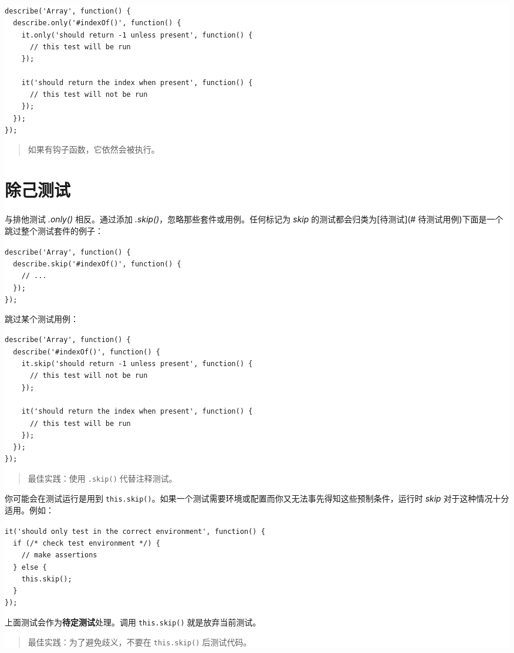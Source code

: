 ```
describe('Array', function() {
  describe.only('#indexOf()', function() {
    it.only('should return -1 unless present', function() {
      // this test will be run
    });

    it('should return the index when present', function() {
      // this test will not be run
    });
  });
});
```
> 如果有钩子函数，它依然会被执行。

# 除己测试

与排他测试 *.only()* 相反。通过添加 *.skip()*，忽略那些套件或用例。任何标记为 *skip* 的测试都会归类为[待测试](# 待测试用例)下面是一个跳过整个测试套件的例子：
```
describe('Array', function() {
  describe.skip('#indexOf()', function() {
    // ...
  });
});
```

跳过某个测试用例：
```
describe('Array', function() {
  describe('#indexOf()', function() {
    it.skip('should return -1 unless present', function() {
      // this test will not be run
    });

    it('should return the index when present', function() {
      // this test will be run
    });
  });
});
```
> 最佳实践：使用 ```.skip()``` 代替注释测试。

你可能会在测试运行是用到 ```this.skip()```。如果一个测试需要环境或配置而你又无法事先得知这些预制条件，运行时 *skip* 对于这种情况十分适用。例如：
```
it('should only test in the correct environment', function() {
  if (/* check test environment */) {
    // make assertions
  } else {
    this.skip();
  }
});
```
上面测试会作为**待定测试**处理。调用 ```this.skip()``` 就是放弃当前测试。
>最佳实践：为了避免歧义，不要在 ```this.skip()``` 后测试代码。
